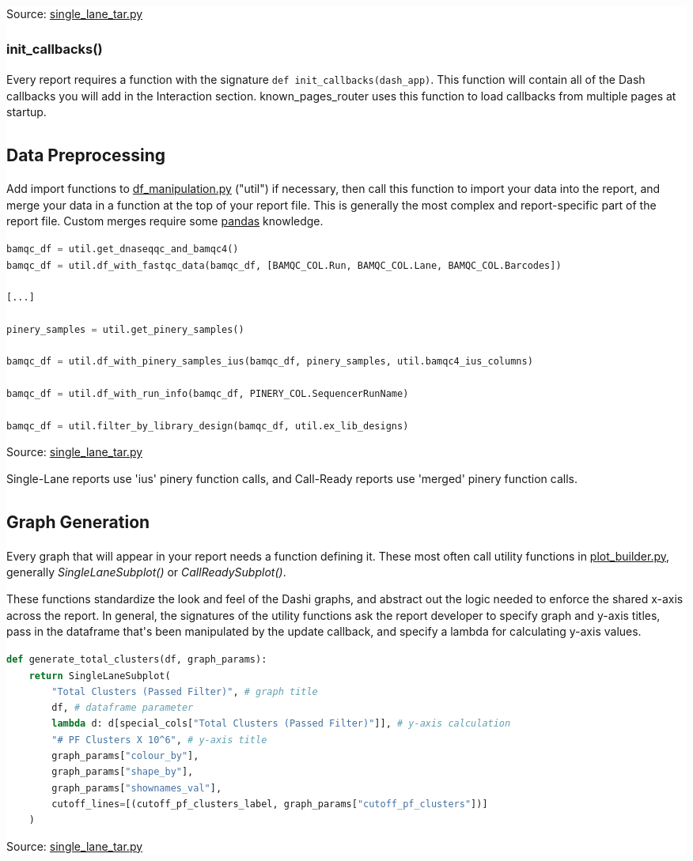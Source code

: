 Source: [single_lane_tar.py](../application/dash_application/views/single_lane_tar.py)

### init_callbacks()
Every report requires a function with the signature `def init_callbacks(dash_app)`. This function will contain all of the Dash callbacks you will add in the Interaction section. known_pages_router uses this function to load callbacks from multiple pages at startup.

## Data Preprocessing

Add import functions to [df_manipulation.py](../application/dash_application/utility/df_manipulation.py) ("util") if necessary, then call this function to import your data into the report, and merge your data in a function at the top of your report file. This is generally the most complex and report-specific part of the report file. Custom merges require some [pandas](https://pandas.pydata.org/docs/) knowledge.

```python
bamqc_df = util.get_dnaseqqc_and_bamqc4()
bamqc_df = util.df_with_fastqc_data(bamqc_df, [BAMQC_COL.Run, BAMQC_COL.Lane, BAMQC_COL.Barcodes])

[...]

pinery_samples = util.get_pinery_samples()

bamqc_df = util.df_with_pinery_samples_ius(bamqc_df, pinery_samples, util.bamqc4_ius_columns)

bamqc_df = util.df_with_run_info(bamqc_df, PINERY_COL.SequencerRunName)

bamqc_df = util.filter_by_library_design(bamqc_df, util.ex_lib_designs)
```
Source: [single_lane_tar.py](../application/dash_application/views/single_lane_tar.py)

Single-Lane reports use 'ius' pinery function calls, and Call-Ready reports use 'merged' pinery function calls.

## Graph Generation

Every graph that will appear in your report needs a function defining it. These most often call utility functions in [plot_builder.py](../application/dash_application/utility/plot_builder.py), generally *SingleLaneSubplot()* or *CallReadySubplot()*. 

These functions standardize the look and feel of the Dashi graphs, and abstract out the logic needed to enforce the shared x-axis across the report. In general, the signatures of the utility functions ask the report developer to specify graph and y-axis titles, pass in the dataframe that's been manipulated by the update callback, and specify a lambda for calculating y-axis values.

```python
def generate_total_clusters(df, graph_params):
    return SingleLaneSubplot(
        "Total Clusters (Passed Filter)", # graph title
        df, # dataframe parameter
        lambda d: d[special_cols["Total Clusters (Passed Filter)"]], # y-axis calculation
        "# PF Clusters X 10^6", # y-axis title
        graph_params["colour_by"], 
        graph_params["shape_by"],
        graph_params["shownames_val"],
        cutoff_lines=[(cutoff_pf_clusters_label, graph_params["cutoff_pf_clusters"])]
    )
```
Source: [single_lane_tar.py](../application/dash_application/views/single_lane_tar.py)
